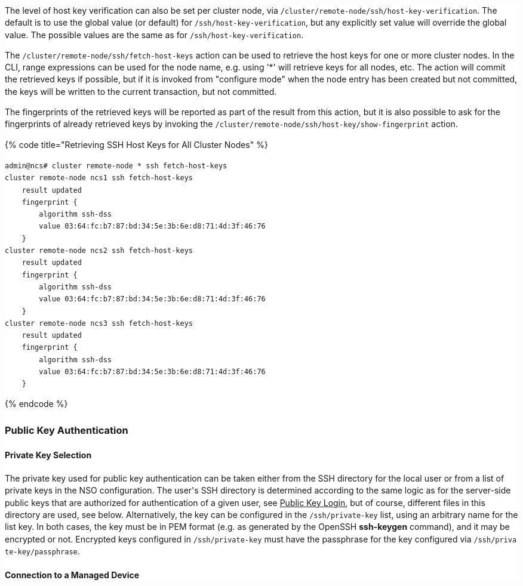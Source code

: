 The level of host key verification can also be set per cluster node, via `/cluster/remote-node/ssh/host-key-verification`. The default is to use the global value (or default) for `/ssh/host-key-verification`, but any explicitly set value will override the global value. The possible values are the same as for `/ssh/host-key-verification`.

The `/cluster/remote-node/ssh/fetch-host-keys` action can be used to retrieve the host keys for one or more cluster nodes. In the CLI, range expressions can be used for the node name, e.g. using '\*' will retrieve keys for all nodes, etc. The action will commit the retrieved keys if possible, but if it is invoked from "configure mode" when the node entry has been created but not committed, the keys will be written to the current transaction, but not committed.

The fingerprints of the retrieved keys will be reported as part of the result from this action, but it is also possible to ask for the fingerprints of already retrieved keys by invoking the `/cluster/remote-node/ssh/host-key/show-fingerprint` action.

{% code title="Retrieving SSH Host Keys for All Cluster Nodes" %}
```
admin@ncs# cluster remote-node * ssh fetch-host-keys
cluster remote-node ncs1 ssh fetch-host-keys
    result updated
    fingerprint {
        algorithm ssh-dss
        value 03:64:fc:b7:87:bd:34:5e:3b:6e:d8:71:4d:3f:46:76
    }
cluster remote-node ncs2 ssh fetch-host-keys
    result updated
    fingerprint {
        algorithm ssh-dss
        value 03:64:fc:b7:87:bd:34:5e:3b:6e:d8:71:4d:3f:46:76
    }
cluster remote-node ncs3 ssh fetch-host-keys
    result updated
    fingerprint {
        algorithm ssh-dss
        value 03:64:fc:b7:87:bd:34:5e:3b:6e:d8:71:4d:3f:46:76
    }
```
{% endcode %}

### Public Key Authentication

#### **Private Key Selection**

The private key used for public key authentication can be taken either from the SSH directory for the local user or from a list of private keys in the NSO configuration. The user's SSH directory is determined according to the same logic as for the server-side public keys that are authorized for authentication of a given user, see [Public Key Login](../../administration/management/aaa-infrastructure.md#ug.aaa.public\_key\_login), but of course, different files in this directory are used, see below. Alternatively, the key can be configured in the `/ssh/private-key` list, using an arbitrary name for the list key. In both cases, the key must be in PEM format (e.g. as generated by the OpenSSH **ssh-keygen** command), and it may be encrypted or not. Encrypted keys configured in `/ssh/private-key` must have the passphrase for the key configured via `/ssh/private-key/passphrase`.

#### **Connection to a Managed Device**
